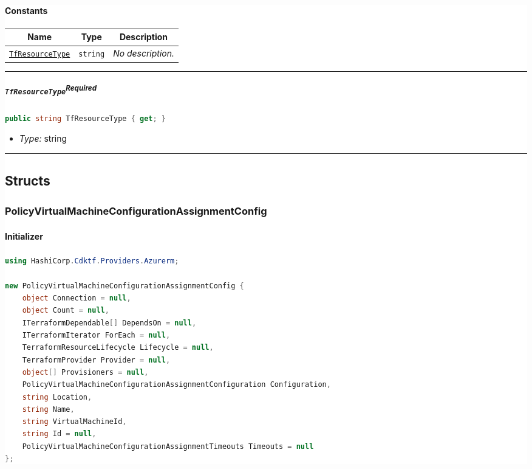 #### Constants <a name="Constants" id="Constants"></a>

| **Name** | **Type** | **Description** |
| --- | --- | --- |
| <code><a href="#@cdktf/provider-azurerm.policyVirtualMachineConfigurationAssignment.PolicyVirtualMachineConfigurationAssignment.property.tfResourceType">TfResourceType</a></code> | <code>string</code> | *No description.* |

---

##### `TfResourceType`<sup>Required</sup> <a name="TfResourceType" id="@cdktf/provider-azurerm.policyVirtualMachineConfigurationAssignment.PolicyVirtualMachineConfigurationAssignment.property.tfResourceType"></a>

```csharp
public string TfResourceType { get; }
```

- *Type:* string

---

## Structs <a name="Structs" id="Structs"></a>

### PolicyVirtualMachineConfigurationAssignmentConfig <a name="PolicyVirtualMachineConfigurationAssignmentConfig" id="@cdktf/provider-azurerm.policyVirtualMachineConfigurationAssignment.PolicyVirtualMachineConfigurationAssignmentConfig"></a>

#### Initializer <a name="Initializer" id="@cdktf/provider-azurerm.policyVirtualMachineConfigurationAssignment.PolicyVirtualMachineConfigurationAssignmentConfig.Initializer"></a>

```csharp
using HashiCorp.Cdktf.Providers.Azurerm;

new PolicyVirtualMachineConfigurationAssignmentConfig {
    object Connection = null,
    object Count = null,
    ITerraformDependable[] DependsOn = null,
    ITerraformIterator ForEach = null,
    TerraformResourceLifecycle Lifecycle = null,
    TerraformProvider Provider = null,
    object[] Provisioners = null,
    PolicyVirtualMachineConfigurationAssignmentConfiguration Configuration,
    string Location,
    string Name,
    string VirtualMachineId,
    string Id = null,
    PolicyVirtualMachineConfigurationAssignmentTimeouts Timeouts = null
};
```
